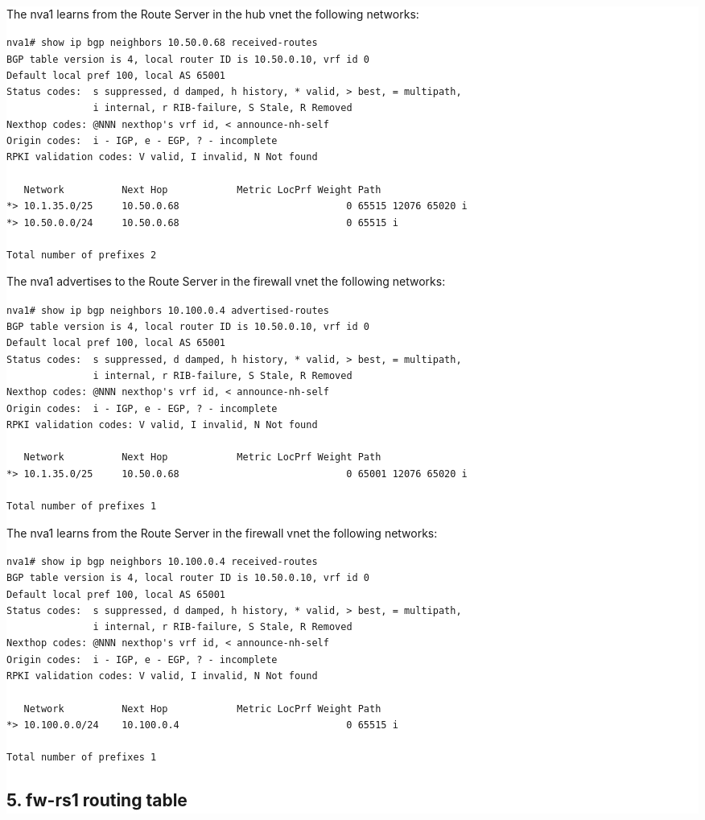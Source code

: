 The nva1 learns from the Route Server in the hub vnet the following networks:
```console
nva1# show ip bgp neighbors 10.50.0.68 received-routes
BGP table version is 4, local router ID is 10.50.0.10, vrf id 0
Default local pref 100, local AS 65001
Status codes:  s suppressed, d damped, h history, * valid, > best, = multipath,
               i internal, r RIB-failure, S Stale, R Removed
Nexthop codes: @NNN nexthop's vrf id, < announce-nh-self
Origin codes:  i - IGP, e - EGP, ? - incomplete
RPKI validation codes: V valid, I invalid, N Not found

   Network          Next Hop            Metric LocPrf Weight Path
*> 10.1.35.0/25     10.50.0.68                             0 65515 12076 65020 i
*> 10.50.0.0/24     10.50.0.68                             0 65515 i

Total number of prefixes 2
```



The nva1 advertises to the Route Server in the firewall vnet the following networks:
```console
nva1# show ip bgp neighbors 10.100.0.4 advertised-routes
BGP table version is 4, local router ID is 10.50.0.10, vrf id 0
Default local pref 100, local AS 65001
Status codes:  s suppressed, d damped, h history, * valid, > best, = multipath,
               i internal, r RIB-failure, S Stale, R Removed
Nexthop codes: @NNN nexthop's vrf id, < announce-nh-self
Origin codes:  i - IGP, e - EGP, ? - incomplete
RPKI validation codes: V valid, I invalid, N Not found

   Network          Next Hop            Metric LocPrf Weight Path
*> 10.1.35.0/25     10.50.0.68                             0 65001 12076 65020 i

Total number of prefixes 1
```
The nva1 learns from the Route Server in the firewall vnet the following networks:
```
nva1# show ip bgp neighbors 10.100.0.4 received-routes
BGP table version is 4, local router ID is 10.50.0.10, vrf id 0
Default local pref 100, local AS 65001
Status codes:  s suppressed, d damped, h history, * valid, > best, = multipath,
               i internal, r RIB-failure, S Stale, R Removed
Nexthop codes: @NNN nexthop's vrf id, < announce-nh-self
Origin codes:  i - IGP, e - EGP, ? - incomplete
RPKI validation codes: V valid, I invalid, N Not found

   Network          Next Hop            Metric LocPrf Weight Path
*> 10.100.0.0/24    10.100.0.4                             0 65515 i

Total number of prefixes 1
```

## <a name="Routing tables of the Route Servers in firewall vnet"></a>5. fw-rs1 routing table
